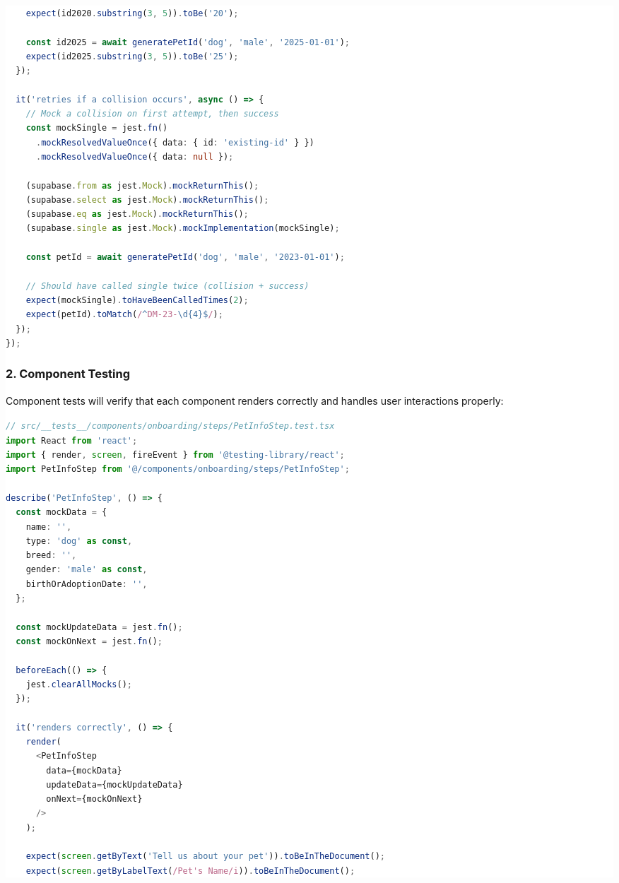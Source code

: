 ```typescript
    expect(id2020.substring(3, 5)).toBe('20');
    
    const id2025 = await generatePetId('dog', 'male', '2025-01-01');
    expect(id2025.substring(3, 5)).toBe('25');
  });
  
  it('retries if a collision occurs', async () => {
    // Mock a collision on first attempt, then success
    const mockSingle = jest.fn()
      .mockResolvedValueOnce({ data: { id: 'existing-id' } })
      .mockResolvedValueOnce({ data: null });
    
    (supabase.from as jest.Mock).mockReturnThis();
    (supabase.select as jest.Mock).mockReturnThis();
    (supabase.eq as jest.Mock).mockReturnThis();
    (supabase.single as jest.Mock).mockImplementation(mockSingle);
    
    const petId = await generatePetId('dog', 'male', '2023-01-01');
    
    // Should have called single twice (collision + success)
    expect(mockSingle).toHaveBeenCalledTimes(2);
    expect(petId).toMatch(/^DM-23-\d{4}$/);
  });
});
```

### 2. Component Testing

Component tests will verify that each component renders correctly and handles user interactions properly:

```typescript
// src/__tests__/components/onboarding/steps/PetInfoStep.test.tsx
import React from 'react';
import { render, screen, fireEvent } from '@testing-library/react';
import PetInfoStep from '@/components/onboarding/steps/PetInfoStep';

describe('PetInfoStep', () => {
  const mockData = {
    name: '',
    type: 'dog' as const,
    breed: '',
    gender: 'male' as const,
    birthOrAdoptionDate: '',
  };
  
  const mockUpdateData = jest.fn();
  const mockOnNext = jest.fn();
  
  beforeEach(() => {
    jest.clearAllMocks();
  });
  
  it('renders correctly', () => {
    render(
      <PetInfoStep 
        data={mockData} 
        updateData={mockUpdateData} 
        onNext={mockOnNext} 
      />
    );
    
    expect(screen.getByText('Tell us about your pet')).toBeInTheDocument();
    expect(screen.getByLabelText(/Pet's Name/i)).toBeInTheDocument();
```